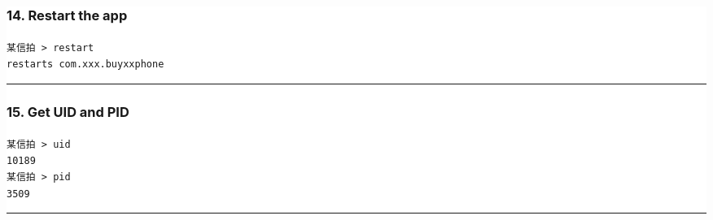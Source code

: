 

### 14. Restart the app

```shell
某信拍 > restart
restarts com.xxx.buyxxphone
```
***


### 15. Get UID and PID
```shell
某信拍 > uid
10189
某信拍 > pid
3509
```
***

